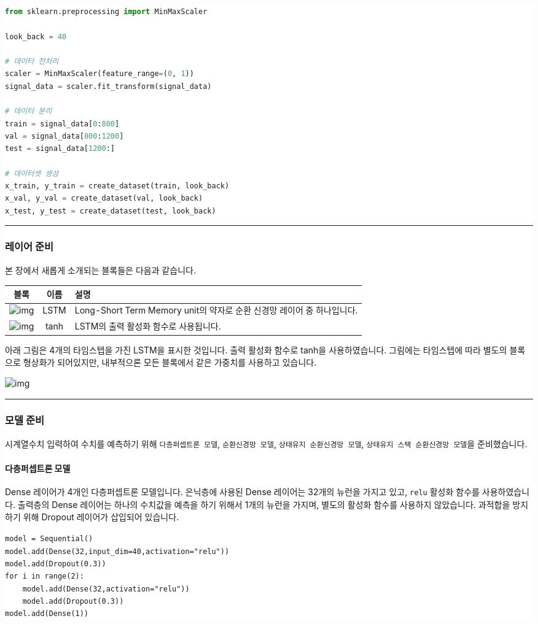 
```python
from sklearn.preprocessing import MinMaxScaler

look_back = 40

# 데이터 전처리
scaler = MinMaxScaler(feature_range=(0, 1))
signal_data = scaler.fit_transform(signal_data)

# 데이터 분리
train = signal_data[0:800]
val = signal_data[800:1200]
test = signal_data[1200:]

# 데이터셋 생성
x_train, y_train = create_dataset(train, look_back)
x_val, y_val = create_dataset(val, look_back)
x_test, y_test = create_dataset(test, look_back)
```

---
### 레이어 준비

본 장에서 새롭게 소개되는 블록들은 다음과 같습니다.

|블록|이름|설명|
|:-:|:-:|:-|
|![img](http://tykimos.github.io/warehouse/DeepBrick/Model_Recipe_Part_LSTM_s.png)|LSTM|Long-Short Term Memory unit의 약자로 순환 신경망 레이어 중 하나입니다.|
|![img](http://tykimos.github.io/warehouse/DeepBrick/Model_Recipe_Part_Activation_tanh_s.png)|tanh|LSTM의 출력 활성화 함수로 사용됩니다.|

아래 그림은 4개의 타임스텝을 가진 LSTM을 표시한 것입니다. 출력 활성화 함수로 tanh을 사용하였습니다. 그림에는 타임스텝에 따라 별도의 블록으로 형상화가 되어있지만, 내부적으론 모든 블록에서 같은 가중치를 사용하고 있습니다.

![img](http://tykimos.github.io/warehouse/DeepBrick/Model_Recipe_Part_LSTM_Example_m.png)

---
### 모델 준비

시계열수치 입력하여 수치를 예측하기 위해 `다층퍼셉트론 모델`, `순환신경망 모델`, `상태유지 순환신경망 모델`, `상태유지 스택 순환신경망 모델`을 준비했습니다.

#### 다층퍼셉트론 모델

Dense 레이어가 4개인 다층퍼셉트론 모델입니다. 은닉층에 사용된 Dense 레이어는 32개의 뉴런을 가지고 있고,  `relu` 활성화 함수를 사용하였습니다. 출력층의 Dense 레이어는 하나의 수치값을 예측을 하기 위해서 1개의 뉴런을 가지며, 별도의 활성화 함수를 사용하지 않았습니다. 과적합을 방지하기 위해 Dropout 레이어가 삽입되어 있습니다.

    model = Sequential()
    model.add(Dense(32,input_dim=40,activation="relu"))
    model.add(Dropout(0.3))
    for i in range(2):
        model.add(Dense(32,activation="relu"))
        model.add(Dropout(0.3))
    model.add(Dense(1))
